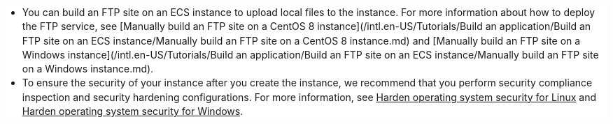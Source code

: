 -   You can build an FTP site on an ECS instance to upload local files to the instance. For more information about how to deploy the FTP service, see [Manually build an FTP site on a CentOS 8 instance](/intl.en-US/Tutorials/Build an application/Build an FTP site on an ECS instance/Manually build an FTP site on a CentOS 8 instance.md) and [Manually build an FTP site on a Windows instance](/intl.en-US/Tutorials/Build an application/Build an FTP site on an ECS instance/Manually build an FTP site on a Windows instance.md).
-   To ensure the security of your instance after you create the instance, we recommend that you perform security compliance inspection and security hardening configurations. For more information, see [Harden operating system security for Linux](https://www.alibabacloud.com/help/doc-detail/49809.htm) and [Harden operating system security for Windows](https://www.alibabacloud.com/help/doc-detail/49781.htm).

